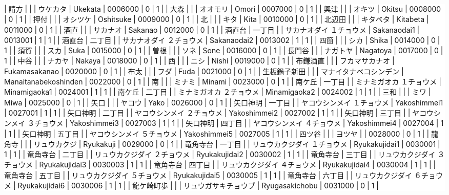 | 請方 |  |  | ウケカタ   | Ukekata | 0006000 | 0 | 1 |
| 大森 |  |  | オオモリ   | Omori | 0007000 | 0 | 1 |
| 興津 |  |  | オキツ   | Okitsu | 0008000 | 0 | 1 |
| 押付 |  |  | オシツケ   | Oshitsuke | 0009000 | 0 | 1 |
| 北 |  |  | キタ   | Kita | 0010000 | 0 | 1 |
| 北辺田 |  |  | キタベタ   | Kitabeta | 0011000 | 0 | 1 |
| 酒直 |  |  | サカナオ   | Sakanao | 0012000 | 0 | 1 |
| 酒直台 | 一丁目 |  | サカナオダイ １チョウメ  | Sakanaodai1 | 0013001 | 1 | 1 |
| 酒直台 | 二丁目 |  | サカナオダイ ２チョウメ  | Sakanaodai2 | 0013002 | 1 | 1 |
| 四箇 |  |  | シカ   | Shika | 0014000 | 0 | 1 |
| 須賀 |  |  | スカ   | Suka | 0015000 | 0 | 1 |
| 曽根 |  |  | ソネ   | Sone | 0016000 | 0 | 1 |
| 長門谷 |  |  | ナガトヤ   | Nagatoya | 0017000 | 0 | 1 |
| 中谷 |  |  | ナカヤ   | Nakaya | 0018000 | 0 | 1 |
| 西 |  |  | ニシ   | Nishi | 0019000 | 0 | 1 |
| 布鎌酒直 |  |  | フカマサカナオ   | Fukamasakanao | 0020000 | 0 | 1 |
| 布太 |  |  | フダ   | Fuda | 0021000 | 0 | 1 |
| 生板鍋子新田 |  |  | マナイタナベコシンデン   | Manaitanabekoshinden | 0022000 | 0 | 1 |
| 南 |  |  | ミナミ   | Minami | 0023000 | 0 | 1 |
| 南ケ丘 | 一丁目 |  | ミナミガオカ １チョウメ  | Minamigaoka1 | 0024001 | 1 | 1 |
| 南ケ丘 | 二丁目 |  | ミナミガオカ ２チョウメ  | Minamigaoka2 | 0024002 | 1 | 1 |
| 三和 |  |  | ミワ   | Miwa | 0025000 | 0 | 1 |
| 矢口 |  |  | ヤコウ   | Yako | 0026000 | 0 | 1 |
| 矢口神明 | 一丁目 |  | ヤコウシンメイ １チョウメ  | Yakoshimmei1 | 0027001 | 1 | 1 |
| 矢口神明 | 二丁目 |  | ヤコウシンメイ ２チョウメ  | Yakoshimmei2 | 0027002 | 1 | 1 |
| 矢口神明 | 三丁目 |  | ヤコウシンメイ ３チョウメ  | Yakoshimmei3 | 0027003 | 1 | 1 |
| 矢口神明 | 四丁目 |  | ヤコウシンメイ ４チョウメ  | Yakoshimmei4 | 0027004 | 1 | 1 |
| 矢口神明 | 五丁目 |  | ヤコウシンメイ ５チョウメ  | Yakoshimmei5 | 0027005 | 1 | 1 |
| 四ツ谷 |  |  | ヨツヤ   |  | 0028000 | 0 | 1 |
| 龍角寺 |  |  | リュウカクジ   | Ryukakuji | 0029000 | 0 | 1 |
| 竜角寺台 | 一丁目 |  | リュウカクジダイ １チョウメ  | Ryukakujidai1 | 0030001 | 1 | 1 |
| 竜角寺台 | 二丁目 |  | リュウカクジダイ ２チョウメ  | Ryukakujidai2 | 0030002 | 1 | 1 |
| 竜角寺台 | 三丁目 |  | リュウカクジダイ ３チョウメ  | Ryukakujidai3 | 0030003 | 1 | 1 |
| 竜角寺台 | 四丁目 |  | リュウカクジダイ ４チョウメ  | Ryukakujidai4 | 0030004 | 1 | 1 |
| 竜角寺台 | 五丁目 |  | リュウカクジダイ ５チョウメ  | Ryukakujidai5 | 0030005 | 1 | 1 |
| 竜角寺台 | 六丁目 |  | リュウカクジダイ ６チョウメ  | Ryukakujidai6 | 0030006 | 1 | 1 |
| 龍ケ崎町歩 |  |  | リュウガサキチョウブ   | Ryugasakichobu | 0031000 | 0 | 1 |